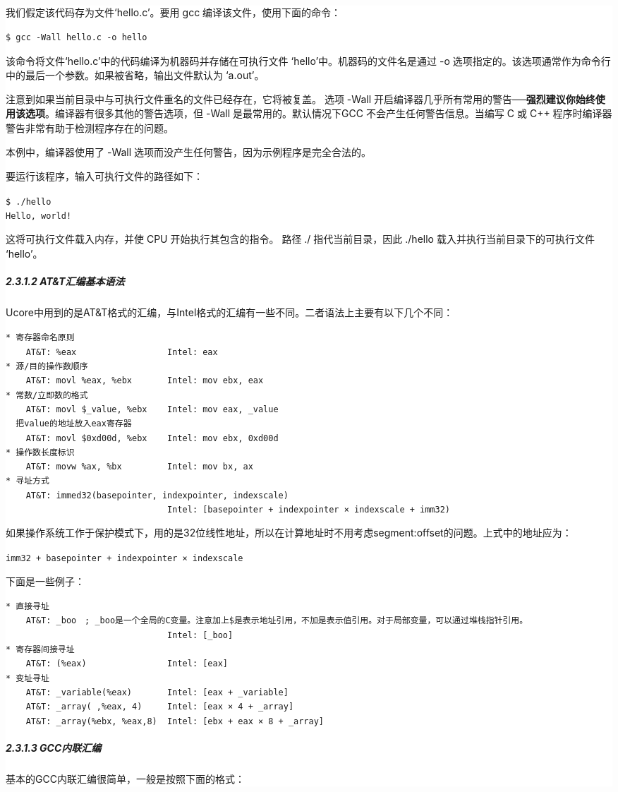 我们假定该代码存为文件‘hello.c’。要用 gcc 编译该文件，使用下面的命令： 

	$ gcc -Wall hello.c -o hello

该命令将文件‘hello.c’中的代码编译为机器码并存储在可执行文件 ‘hello’中。机器码的文件名是通过 -o 选项指定的。该选项通常作为命令行中的最后一个参数。如果被省略，输出文件默认为 ‘a.out’。 

注意到如果当前目录中与可执行文件重名的文件已经存在，它将被复盖。 
选项 -Wall 开启编译器几乎所有常用的警告──**强烈建议你始终使用该选项**。编译器有很多其他的警告选项，但 -Wall 是最常用的。默认情况下GCC 不会产生任何警告信息。当编写 C 或 C++ 程序时编译器警告非常有助于检测程序存在的问题。 

本例中，编译器使用了 -Wall 选项而没产生任何警告，因为示例程序是完全合法的。 

要运行该程序，输入可执行文件的路径如下： 

	$ ./hello
	Hello, world!

这将可执行文件载入内存，并使 CPU 开始执行其包含的指令。 路径 ./ 指代当前目录，因此 ./hello 载入并执行当前目录下的可执行文件 ‘hello’。 

##### 2.3.1.2 AT&T汇编基本语法

Ucore中用到的是AT&T格式的汇编，与Intel格式的汇编有一些不同。二者语法上主要有以下几个不同：

	* 寄存器命名原则
		AT&T: %eax					Intel: eax
	* 源/目的操作数顺序 
		AT&T: movl %eax, %ebx		Intel: mov ebx, eax
	* 常数/立即数的格式　
		AT&T: movl $_value, %ebx	Intel: mov eax, _value
	  把value的地址放入eax寄存器
		AT&T: movl $0xd00d, %ebx	Intel: mov ebx, 0xd00d
	* 操作数长度标识 
		AT&T: movw %ax, %bx			Intel: mov bx, ax
	* 寻址方式 
		AT&T: immed32(basepointer, indexpointer, indexscale)
									Intel: [basepointer + indexpointer × indexscale + imm32)

如果操作系统工作于保护模式下，用的是32位线性地址，所以在计算地址时不用考虑segment:offset的问题。上式中的地址应为：

	imm32 + basepointer + indexpointer × indexscale

下面是一些例子：

	* 直接寻址 
		AT&T: _boo　; _boo是一个全局的C变量。注意加上$是表示地址引用，不加是表示值引用。对于局部变量，可以通过堆栈指针引用。
									Intel: [_boo]
	* 寄存器间接寻址 
		AT&T: (%eax)				Intel: [eax]
	* 变址寻址 
		AT&T: _variable(%eax)		Intel: [eax + _variable]
		AT&T: _array( ,%eax, 4)		Intel: [eax × 4 + _array]
		AT&T: _array(%ebx, %eax,8)	Intel: [ebx + eax × 8 + _array]

##### 2.3.1.3 GCC内联汇编

基本的GCC内联汇编很简单，一般是按照下面的格式：
	
